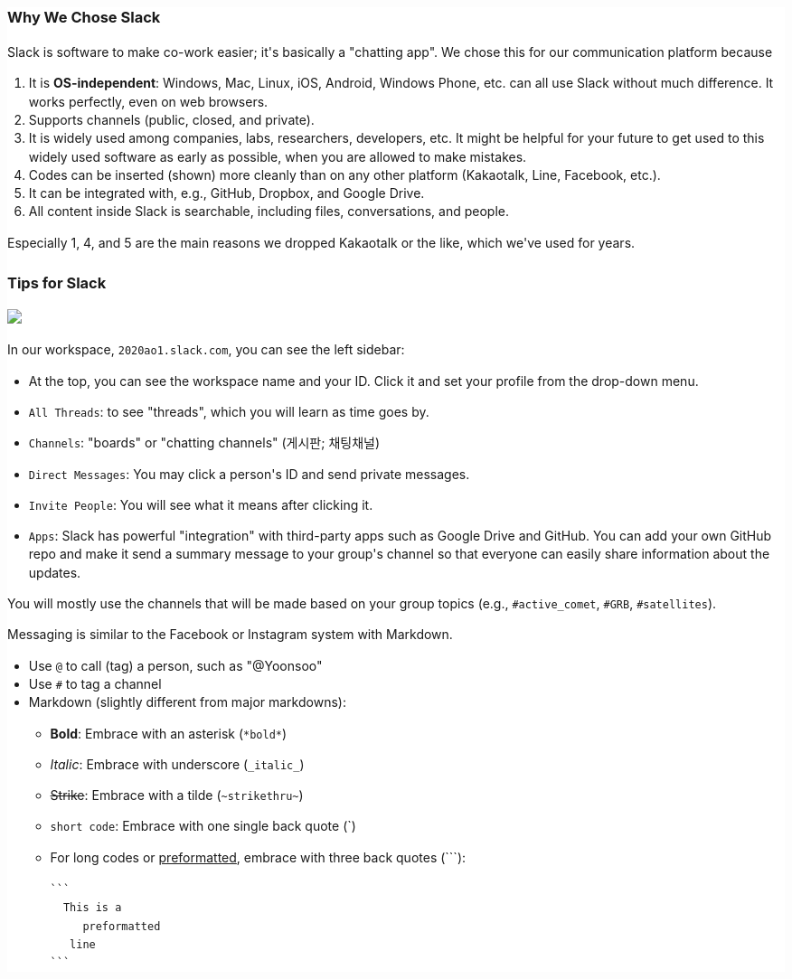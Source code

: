 ### Why We Chose Slack

Slack is software to make co-work easier; it's basically a "chatting app". We chose this for our communication platform because

1. It is **OS-independent**: Windows, Mac, Linux, iOS, Android, Windows Phone, etc. can all use Slack without much difference. It works perfectly, even on web browsers.
2. Supports channels (public, closed, and private).
3. It is widely used among companies, labs, researchers, developers, etc. It might be helpful for your future to get used to this widely used software as early as possible, when you are allowed to make mistakes.
4. Codes can be inserted (shown) more cleanly than on any other platform (Kakaotalk, Line, Facebook, etc.).
5. It can be integrated with, e.g., GitHub, Dropbox, and Google Drive.
6. All content inside Slack is searchable, including files, conversations, and people.

Especially 1, 4, and 5 are the main reasons we dropped Kakaotalk or the like, which we've used for years.

### Tips for Slack

![](../figs/slack.png)

In our workspace, ``2020ao1.slack.com``, you can see the left sidebar:

* At the top, you can see the workspace name and your ID. Click it and set your profile from the drop-down menu.

* ``All Threads``: to see "threads", which you will learn as time goes by.
* ``Channels``: "boards" or "chatting channels" (게시판; 채팅채널)
* ``Direct Messages``: You may click a person's ID and send private messages.
* ``Invite People``: You will see what it means after clicking it.
* ``Apps``: Slack has powerful "integration" with third-party apps such as Google Drive and GitHub. You can add your own GitHub repo and make it send a summary message to your group's channel so that everyone can easily share information about the updates.

You will mostly use the channels that will be made based on your group topics (e.g., ``#active_comet``, ``#GRB``, ``#satellites``).

Messaging is similar to the Facebook or Instagram system with Markdown.

* Use ``@`` to call (tag) a person, such as "@Yoonsoo"
* Use ``#`` to tag a channel
* Markdown (slightly different from major markdowns):
  * **Bold**: Embrace with an asterisk (``*bold*``)
  * *Italic*:  Embrace with underscore (``_italic_``)
  * ~~Strike~~:  Embrace with a tilde (``~strikethru~``)
  * `short code`: Embrace with one single back quote (`)
  * For long codes or [preformatted](https://www.thoughtco.com/preformatted-text-3468275), embrace with three back quotes (```):

    ````{example}
    ```
      This is a
         preformatted
       line
    ```
    ````
